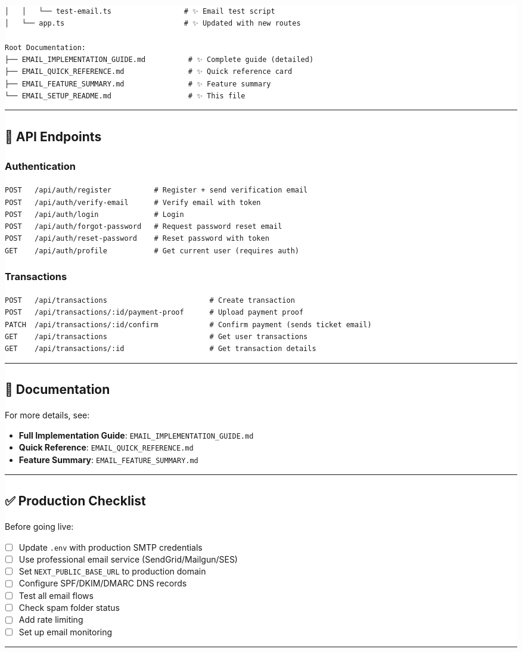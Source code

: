 ```
│   │   └── test-email.ts                 # ✨ Email test script
│   └── app.ts                            # ✨ Updated with new routes

Root Documentation:
├── EMAIL_IMPLEMENTATION_GUIDE.md          # ✨ Complete guide (detailed)
├── EMAIL_QUICK_REFERENCE.md               # ✨ Quick reference card
├── EMAIL_FEATURE_SUMMARY.md               # ✨ Feature summary
└── EMAIL_SETUP_README.md                  # ✨ This file
```

---

## 🚀 API Endpoints

### Authentication
```
POST   /api/auth/register          # Register + send verification email
POST   /api/auth/verify-email      # Verify email with token
POST   /api/auth/login             # Login
POST   /api/auth/forgot-password   # Request password reset email
POST   /api/auth/reset-password    # Reset password with token
GET    /api/auth/profile           # Get current user (requires auth)
```

### Transactions
```
POST   /api/transactions                        # Create transaction
POST   /api/transactions/:id/payment-proof      # Upload payment proof
PATCH  /api/transactions/:id/confirm            # Confirm payment (sends ticket email)
GET    /api/transactions                        # Get user transactions
GET    /api/transactions/:id                    # Get transaction details
```

---

## 📖 Documentation

For more details, see:
- **Full Implementation Guide**: `EMAIL_IMPLEMENTATION_GUIDE.md`
- **Quick Reference**: `EMAIL_QUICK_REFERENCE.md`
- **Feature Summary**: `EMAIL_FEATURE_SUMMARY.md`

---

## ✅ Production Checklist

Before going live:
- [ ] Update `.env` with production SMTP credentials
- [ ] Use professional email service (SendGrid/Mailgun/SES)
- [ ] Set `NEXT_PUBLIC_BASE_URL` to production domain
- [ ] Configure SPF/DKIM/DMARC DNS records
- [ ] Test all email flows
- [ ] Check spam folder status
- [ ] Add rate limiting
- [ ] Set up email monitoring

---